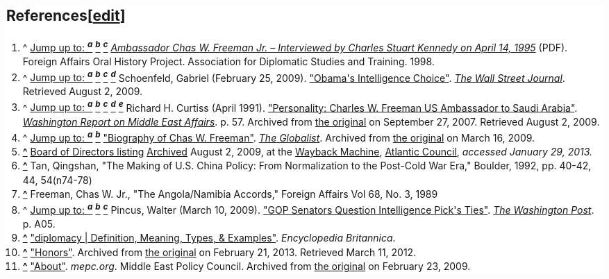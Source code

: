 ## References\[[edit](https://en.wikipedia.org/w/index.php?title=Chas_W._Freeman_Jr.&action=edit&section=15 "Edit section: References")\]

1.  ^ [Jump up to: <sup><i><b>a</b></i></sup>](https://en.wikipedia.org/wiki/Chas_W._Freeman_Jr.#cite_ref-:0_1-0) [<sup><i><b>b</b></i></sup>](https://en.wikipedia.org/wiki/Chas_W._Freeman_Jr.#cite_ref-:0_1-1) [<sup><i><b>c</b></i></sup>](https://en.wikipedia.org/wiki/Chas_W._Freeman_Jr.#cite_ref-:0_1-2) [_Ambassador Chas W. Freeman Jr. – Interviewed by Charles Stuart Kennedy on April 14, 1995_](http://www.adst.org/OH%20TOCs/Freeman,%20Chas.toc.pdf) (PDF). Foreign Affairs Oral History Project. Association for Diplomatic Studies and Training. 1998.
2.  ^ [Jump up to: <sup><i><b>a</b></i></sup>](https://en.wikipedia.org/wiki/Chas_W._Freeman_Jr.#cite_ref-Schoenfeld_2-0) [<sup><i><b>b</b></i></sup>](https://en.wikipedia.org/wiki/Chas_W._Freeman_Jr.#cite_ref-Schoenfeld_2-1) [<sup><i><b>c</b></i></sup>](https://en.wikipedia.org/wiki/Chas_W._Freeman_Jr.#cite_ref-Schoenfeld_2-2) [<sup><i><b>d</b></i></sup>](https://en.wikipedia.org/wiki/Chas_W._Freeman_Jr.#cite_ref-Schoenfeld_2-3) Schoenfeld, Gabriel (February 25, 2009). ["Obama's Intelligence Choice"](https://www.wsj.com/articles/SB123552619980465801). _[The Wall Street Journal](https://en.wikipedia.org/wiki/The_Wall_Street_Journal "The Wall Street Journal")_. Retrieved August 2, 2009.
3.  ^ [Jump up to: <sup><i><b>a</b></i></sup>](https://en.wikipedia.org/wiki/Chas_W._Freeman_Jr.#cite_ref-Curtis_3-0) [<sup><i><b>b</b></i></sup>](https://en.wikipedia.org/wiki/Chas_W._Freeman_Jr.#cite_ref-Curtis_3-1) [<sup><i><b>c</b></i></sup>](https://en.wikipedia.org/wiki/Chas_W._Freeman_Jr.#cite_ref-Curtis_3-2) [<sup><i><b>d</b></i></sup>](https://en.wikipedia.org/wiki/Chas_W._Freeman_Jr.#cite_ref-Curtis_3-3) [<sup><i><b>e</b></i></sup>](https://en.wikipedia.org/wiki/Chas_W._Freeman_Jr.#cite_ref-Curtis_3-4) Richard H. Curtiss (April 1991). ["Personality: Charles W. Freeman US Ambassador to Saudi Arabia"](https://archive.today/20070927011340/http://www.washington-report.org/backissues/0491/9104057.htm). _[Washington Report on Middle East Affairs](https://en.wikipedia.org/wiki/Washington_Report_on_Middle_East_Affairs "Washington Report on Middle East Affairs")_. p. 57. Archived from [the original](http://www.washington-report.org/backissues/0491/9104057.htm) on September 27, 2007. Retrieved August 2, 2009.
4.  ^ [Jump up to: <sup><i><b>a</b></i></sup>](https://en.wikipedia.org/wiki/Chas_W._Freeman_Jr.#cite_ref-global_4-0) [<sup><i><b>b</b></i></sup>](https://en.wikipedia.org/wiki/Chas_W._Freeman_Jr.#cite_ref-global_4-1) ["Biography of Chas W. Freeman"](https://web.archive.org/web/20090316102607/http://www.theglobalist.com/AuthorBiography.aspx?AuthorId=912). _[The Globalist](https://en.wikipedia.org/wiki/The_Globalist "The Globalist")_. Archived from [the original](http://www.theglobalist.com/AuthorBiography.aspx?AuthorId=912) on March 16, 2009.
5.  **[^](https://en.wikipedia.org/wiki/Chas_W._Freeman_Jr.#cite_ref-5 "Jump up")** [Board of Directors listing](http://www.acus.org/people/board) [Archived](https://web.archive.org/web/20090802110744/http://www.acus.org/people/board) August 2, 2009, at the [Wayback Machine](https://en.wikipedia.org/wiki/Wayback_Machine "Wayback Machine"), [Atlantic Council](https://en.wikipedia.org/wiki/Atlantic_Council "Atlantic Council"), _accessed January 29, 2013._
6.  **[^](https://en.wikipedia.org/wiki/Chas_W._Freeman_Jr.#cite_ref-6 "Jump up")** Tan, Qingshan, "The Making of U.S. China Policy: From Normalization to the Post-Cold War Era," Boulder, 1992, pp. 40-42, 44, 54(n74-78)
7.  **[^](https://en.wikipedia.org/wiki/Chas_W._Freeman_Jr.#cite_ref-7 "Jump up")** Freeman, Chas W. Jr., "The Angola/Namibia Accords," Foreign Affairs Vol 68, No. 3, 1989
8.  ^ [Jump up to: <sup><i><b>a</b></i></sup>](https://en.wikipedia.org/wiki/Chas_W._Freeman_Jr.#cite_ref-Pincus_8-0) [<sup><i><b>b</b></i></sup>](https://en.wikipedia.org/wiki/Chas_W._Freeman_Jr.#cite_ref-Pincus_8-1) [<sup><i><b>c</b></i></sup>](https://en.wikipedia.org/wiki/Chas_W._Freeman_Jr.#cite_ref-Pincus_8-2) Pincus, Walter (March 10, 2009). ["GOP Senators Question Intelligence Pick's Ties"](https://www.washingtonpost.com/wp-dyn/content/article/2009/03/09/AR2009030902724_pf.html). _[The Washington Post](https://en.wikipedia.org/wiki/The_Washington_Post "The Washington Post")_. p. A05.
9.  **[^](https://en.wikipedia.org/wiki/Chas_W._Freeman_Jr.#cite_ref-9 "Jump up")** ["diplomacy | Definition, Meaning, Types, & Examples"](https://www.britannica.com/topic/diplomacy). _Encyclopedia Britannica_.
10.  **[^](https://en.wikipedia.org/wiki/Chas_W._Freeman_Jr.#cite_ref-freemansite_10-0 "Jump up")** ["Honors"](https://archive.today/20130221104457/http://chasfreeman.net/cwf_004.htm). Archived from [the original](http://chasfreeman.net/cwf_004.htm) on February 21, 2013. Retrieved March 11, 2012.
11.  **[^](https://en.wikipedia.org/wiki/Chas_W._Freeman_Jr.#cite_ref-11 "Jump up")** ["About"](https://web.archive.org/web/20090223180708/http://www.mepc.org/about/about.asp). _mepc.org_. Middle East Policy Council. Archived from [the original](http://www.mepc.org/about/about.asp) on February 23, 2009.